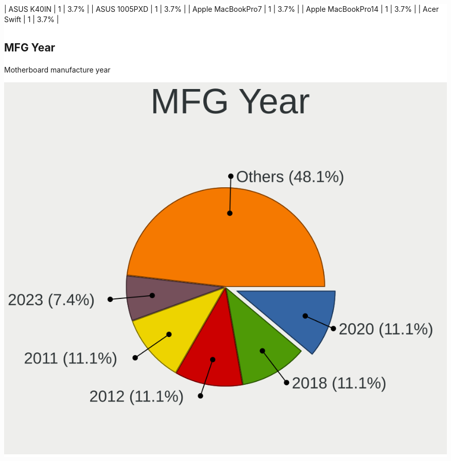 | ASUS K40IN            | 1         | 3.7%    |
| ASUS 1005PXD          | 1         | 3.7%    |
| Apple MacBookPro7     | 1         | 3.7%    |
| Apple MacBookPro14    | 1         | 3.7%    |
| Acer Swift            | 1         | 3.7%    |

MFG Year
--------

Motherboard manufacture year

![MFG Year](./images/pie_chart_bsd/node_year.svg)
